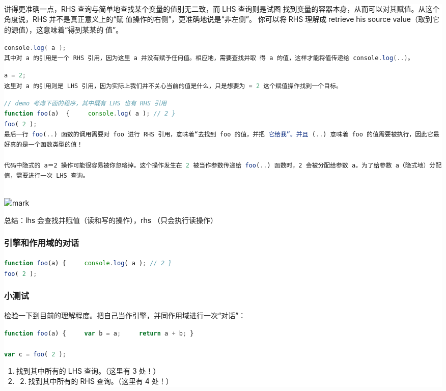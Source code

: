讲得更准确一点，RHS 查询与简单地查找某个变量的值别无二致，而 LHS 查询则是试图 找到变量的容器本身，从而可以对其赋值。从这个角度说，RHS 并不是真正意义上的“赋 值操作的右侧”，更准确地说是“非左侧”。
你可以将 RHS 理解成 retrieve his source value（取到它的源值），这意味着“得到某某的 值”。

```java
console.log( a );
其中对 a 的引用是一个 RHS 引用，因为这里 a 并没有赋予任何值。相应地，需要查找并取 得 a 的值，这样才能将值传递给 console.log(..)。

```

```javascript
a = 2;
这里对 a 的引用则是 LHS 引用，因为实际上我们并不关心当前的值是什么，只是想要为 = 2 这个赋值操作找到一个目标。
```

```javascript
// demo 考虑下面的程序，其中既有 LHS 也有 RHS 引用
function foo(a)  {     console.log( a ); // 2 } 
foo( 2 );
最后一行 foo(..) 函数的调用需要对 foo 进行 RHS 引用，意味着“去找到 foo 的值，并把 它给我”。并且 (..) 意味着 foo 的值需要被执行，因此它最好真的是一个函数类型的值！

代码中隐式的 a＝2 操作可能很容易被你忽略掉。这个操作发生在 2 被当作参数传递给 foo(..) 函数时，2 会被分配给参数 a。为了给参数 a（隐式地）分配值，需要进行一次 LHS 查询。                  
                  
```



![mark](http://cdn.cs1024.com/images/20191129/5kGeRAEzAab8.png?imageslim)



总结：lhs 会查找并赋值（读和写的操作），rhs （只会执行读操作）



### 引擎和作用域的对话 

```javascript
function foo(a) {     console.log( a ); // 2 } 
foo( 2 );
```



### 小测试

检验一下到目前的理解程度。把自己当作引擎，并同作用域进行一次“对话”：

```javascript
function foo(a) {     var b = a;     return a + b; } 

var c = foo( 2 );
```

1. 找到其中所有的 LHS 查询。（这里有 3 处！）
2.  2. 找到其中所有的 RHS 查询。（这里有 4 处！）


